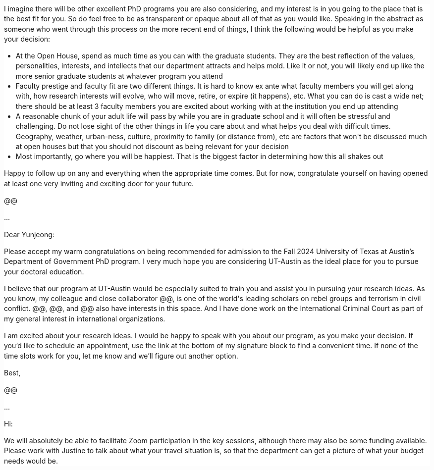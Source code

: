 I imagine there will be other excellent PhD programs you are also considering, and my interest is in you going to the place that is the best fit for you. So do feel free to be as transparent or opaque about all of that as you would like. Speaking in the abstract as someone who went through this process on the more recent end of things, I think the following would be helpful as you make your decision:

- At the Open House, spend as much time as you can with the graduate students. They are the best reflection of the values, personalities, interests, and intellects that our department attracts and helps mold. Like it or not, you will likely end up like the more senior graduate students at whatever program you attend
- Faculty prestige and faculty fit are two different things. It is hard to know ex ante what faculty members you will get along with, how research interests will evolve, who will move, retire, or expire (it happens), etc. What you can do is cast a wide net; there should be at least 3 faculty members you are excited about working with at the institution you end up attending
- A reasonable chunk of your adult life will pass by while you are in graduate school and it will often be stressful and challenging. Do not lose sight of the other things in life you care about and what helps you deal with difficult times. Geography, weather, urban-ness, culture, proximity to family (or distance from), etc are factors that won't be discussed much at open houses but that you should not discount as being relevant for your decision
- Most importantly, go where you will be happiest. That is the biggest factor in determining how this all shakes out

Happy to follow up on any and everything when the appropriate time comes. But for now, congratulate yourself on having opened at least one very inviting and exciting door for your future.

@@

...

Dear Yunjeong:

Please accept my warm congratulations on being recommended for admission to the Fall 2024 University of Texas at Austin’s Department of Government PhD program. I very much hope you are considering UT-Austin as the ideal place for you to pursue your doctoral education.

I believe that our program at UT-Austin would be especially suited to train you and assist you in pursuing your research ideas. As you know, my colleague and close collaborator @@, is one of the world's leading scholars on rebel groups and terrorism in civil conflict. @@, @@, and @@ also have interests in this space. And I have done work on the International Criminal Court as part of my general interest in international organizations.

I am excited about your research ideas. I would be happy to speak with you about our program, as you make your decision. If you’d like to schedule an appointment, use the link at the bottom of my signature block to find a convenient time. If none of the time slots work for you, let me know and we’ll figure out another option.

Best,

@@

...

Hi:

We will absolutely be able to facilitate Zoom participation in the key sessions, although there may also be some funding available. Please work with Justine to talk about what your travel situation is, so that the department can get a picture of what your budget needs would be.
